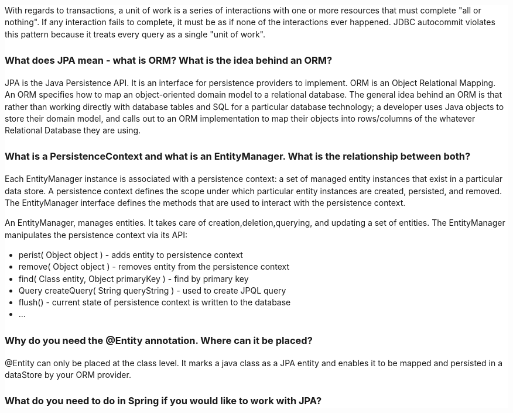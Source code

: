 With regards to transactions, a unit of work is a series of interactions with one or more resources that must complete
"all or nothing". If any interaction fails to complete, it must be as if none of the interactions ever happened.
JDBC autocommit violates this pattern because it treats every query as a single "unit of work". 





### What does JPA mean - what is ORM? What is the idea behind an ORM?

JPA is the Java Persistence API. It is an interface for persistence providers to implement.
ORM is an Object Relational Mapping. An ORM specifies how to map an object-oriented domain model to a relational 
database. The general idea behind an ORM is that rather than working directly with database tables and SQL for a 
particular database technology; a developer uses Java objects to store their domain model, and calls out to an ORM
implementation to map their objects into rows/columns of the whatever Relational Database they are using.

### What is a PersistenceContext and what is an EntityManager. What is the relationship between both?

Each EntityManager instance is associated with a persistence context: a set of managed entity instances that exist
in a particular data store. A persistence context defines the scope under which particular entity instances are
created, persisted, and removed. The EntityManager interface defines the methods that are used to interact with
the persistence context.

An EntityManager, manages entities. It takes care of creation,deletion,querying, and updating a set of entities. The
EntityManager manipulates the persistence context via its API:
* perist( Object object ) - adds entity to persistence context
* remove( Object object ) - removes entity from the persistence context
* find( Class entity, Object primaryKey ) - find by primary key
* Query createQuery( String queryString ) - used to create JPQL query
* flush() - current state of persistence context is written to the database
* ...

### Why do you need the @Entity annotation. Where can it be placed?

@Entity can only be placed at the class level. It marks a java class as a JPA entity and enables it to be mapped and
persisted in a dataStore by your ORM provider.

### What do you need to do in Spring if you would like to work with JPA?
